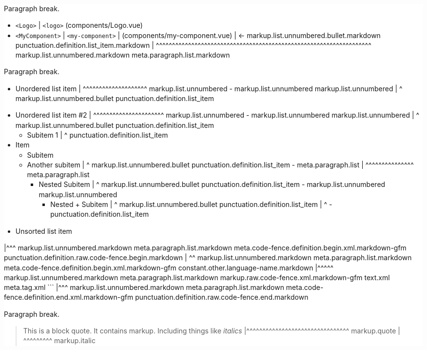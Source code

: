 Paragraph break.

- `<Logo>` | `<logo>` (components/Logo.vue)
- `<MyComponent>` | `<my-component>` | (components/my-component.vue)
| <- markup.list.unnumbered.bullet.markdown punctuation.definition.list_item.markdown
| ^^^^^^^^^^^^^^^^^^^^^^^^^^^^^^^^^^^^^^^^^^^^^^^^^^^^^^^^^^^^^^^^^^^ markup.list.unnumbered.markdown meta.paragraph.list.markdown

Paragraph break.

  * Unordered list item
| ^^^^^^^^^^^^^^^^^^^^ markup.list.unnumbered - markup.list.unnumbered markup.list.unnumbered
| ^ markup.list.unnumbered.bullet punctuation.definition.list_item
  + Unordered list item #2
| ^^^^^^^^^^^^^^^^^^^^^^ markup.list.unnumbered - markup.list.unnumbered markup.list.unnumbered
| ^ markup.list.unnumbered.bullet punctuation.definition.list_item
    + Subitem 1
|   ^ punctuation.definition.list_item
  + Item
    + Subitem
    + Another subitem
|   ^ markup.list.unnumbered.bullet punctuation.definition.list_item - meta.paragraph.list
|     ^^^^^^^^^^^^^^^ meta.paragraph.list
      + Nested Subitem
|     ^ markup.list.unnumbered.bullet punctuation.definition.list_item - markup.list.unnumbered markup.list.unnumbered
        + Nested + Subitem
|       ^ markup.list.unnumbered.bullet punctuation.definition.list_item
|                ^ - punctuation.definition.list_item

  * Unsorted list item
	```xml
|^^^ markup.list.unnumbered.markdown meta.paragraph.list.markdown meta.code-fence.definition.begin.xml.markdown-gfm punctuation.definition.raw.code-fence.begin.markdown
|    ^^ markup.list.unnumbered.markdown meta.paragraph.list.markdown meta.code-fence.definition.begin.xml.markdown-gfm constant.other.language-name.markdown
	<tag>
|^^^^^ markup.list.unnumbered.markdown meta.paragraph.list.markdown markup.raw.code-fence.xml.markdown-gfm text.xml meta.tag.xml
	```
|^^^ markup.list.unnumbered.markdown meta.paragraph.list.markdown meta.code-fence.definition.end.xml.markdown-gfm punctuation.definition.raw.code-fence.end.markdown

Paragraph break.

> This is a block quote. It contains markup.
> Including things like *italics*
|^^^^^^^^^^^^^^^^^^^^^^^^^^^^^^^^ markup.quote
|                       ^^^^^^^^^ markup.italic
